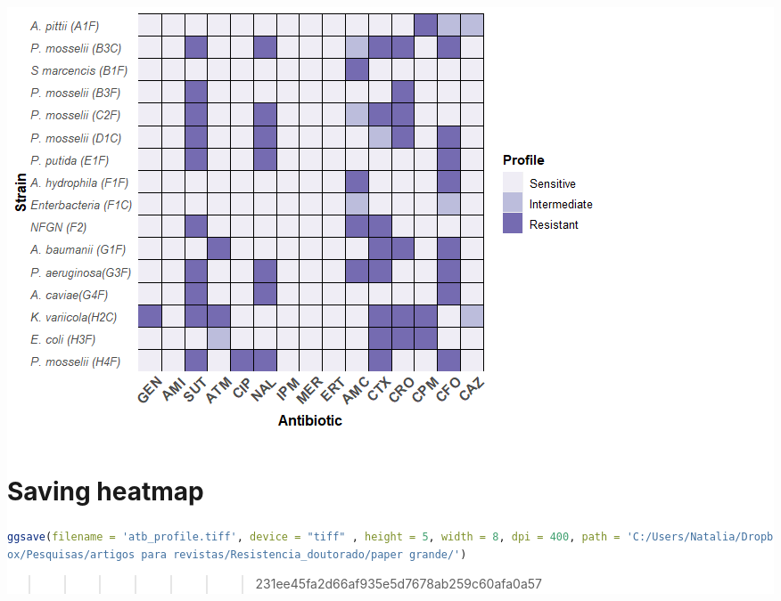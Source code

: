 
![](unnamed-chunk-5-1.png)

# Saving heatmap

``` r
ggsave(filename = 'atb_profile.tiff', device = "tiff" , height = 5, width = 8, dpi = 400, path = 'C:/Users/Natalia/Dropbox/Pesquisas/artigos para revistas/Resistencia_doutorado/paper grande/')
```
>>>>>>> 231ee45fa2d66af935e5d7678ab259c60afa0a57

